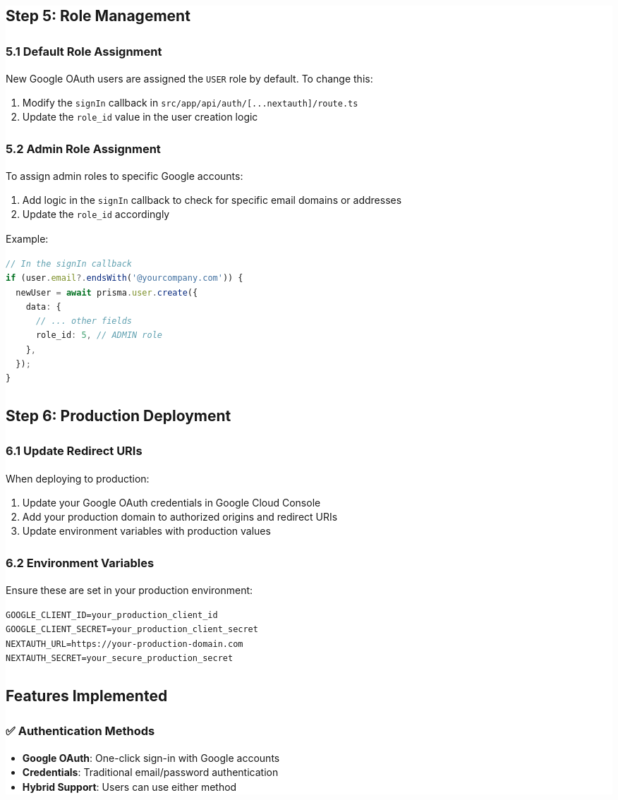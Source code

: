 ## Step 5: Role Management

### 5.1 Default Role Assignment

New Google OAuth users are assigned the `USER` role by default. To change this:

1. Modify the `signIn` callback in `src/app/api/auth/[...nextauth]/route.ts`
2. Update the `role_id` value in the user creation logic

### 5.2 Admin Role Assignment

To assign admin roles to specific Google accounts:

1. Add logic in the `signIn` callback to check for specific email domains or addresses
2. Update the `role_id` accordingly

Example:
```typescript
// In the signIn callback
if (user.email?.endsWith('@yourcompany.com')) {
  newUser = await prisma.user.create({
    data: {
      // ... other fields
      role_id: 5, // ADMIN role
    },
  });
}
```

## Step 6: Production Deployment

### 6.1 Update Redirect URIs

When deploying to production:

1. Update your Google OAuth credentials in Google Cloud Console
2. Add your production domain to authorized origins and redirect URIs
3. Update environment variables with production values

### 6.2 Environment Variables

Ensure these are set in your production environment:

```env
GOOGLE_CLIENT_ID=your_production_client_id
GOOGLE_CLIENT_SECRET=your_production_client_secret
NEXTAUTH_URL=https://your-production-domain.com
NEXTAUTH_SECRET=your_secure_production_secret
```

## Features Implemented

### ✅ Authentication Methods
- **Google OAuth**: One-click sign-in with Google accounts
- **Credentials**: Traditional email/password authentication
- **Hybrid Support**: Users can use either method
